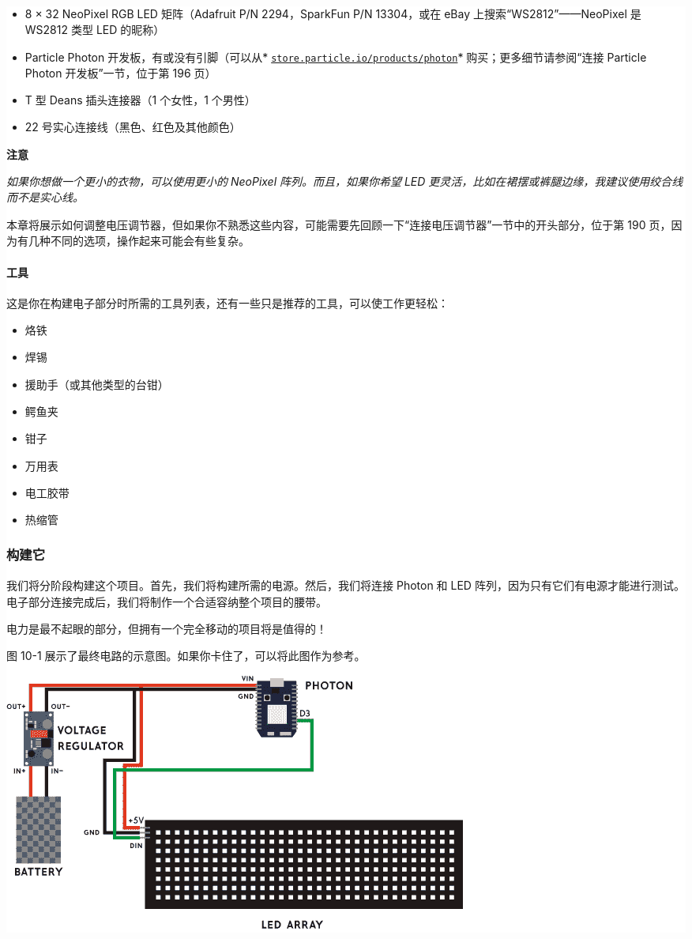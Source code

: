 +   8 × 32 NeoPixel RGB LED 矩阵（Adafruit P/N 2294，SparkFun P/N 13304，或在 eBay 上搜索“WS2812”——NeoPixel 是 WS2812 类型 LED 的昵称）

+   Particle Photon 开发板，有或没有引脚（可以从* [`store.particle.io/products/photon`](https://store.particle.io/products/photon)* 购买；更多细节请参阅“连接 Particle Photon 开发板”一节，位于第 196 页）

+   T 型 Deans 插头连接器（1 个女性，1 个男性）

+   22 号实心连接线（黑色、红色及其他颜色）

**注意**

*如果你想做一个更小的衣物，可以使用更小的 NeoPixel 阵列。而且，如果你希望 LED 更灵活，比如在裙摆或裤腿边缘，我建议使用绞合线而不是实心线。*

本章将展示如何调整电压调节器，但如果你不熟悉这些内容，可能需要先回顾一下“连接电压调节器”一节中的开头部分，位于第 190 页，因为有几种不同的选项，操作起来可能会有些复杂。

#### **工具**

这是你在构建电子部分时所需的工具列表，还有一些只是推荐的工具，可以使工作更轻松：

+   烙铁

+   焊锡

+   援助手（或其他类型的台钳）

+   鳄鱼夹

+   钳子

+   万用表

+   电工胶带

+   热缩管

### **构建它**

我们将分阶段构建这个项目。首先，我们将构建所需的电源。然后，我们将连接 Photon 和 LED 阵列，因为只有它们有电源才能进行测试。电子部分连接完成后，我们将制作一个合适容纳整个项目的腰带。

电力是最不起眼的部分，但拥有一个完全移动的项目将是值得的！

图 10-1 展示了最终电路的示意图。如果你卡住了，可以将此图作为参考。

![image](img/f0185-01.jpg)
